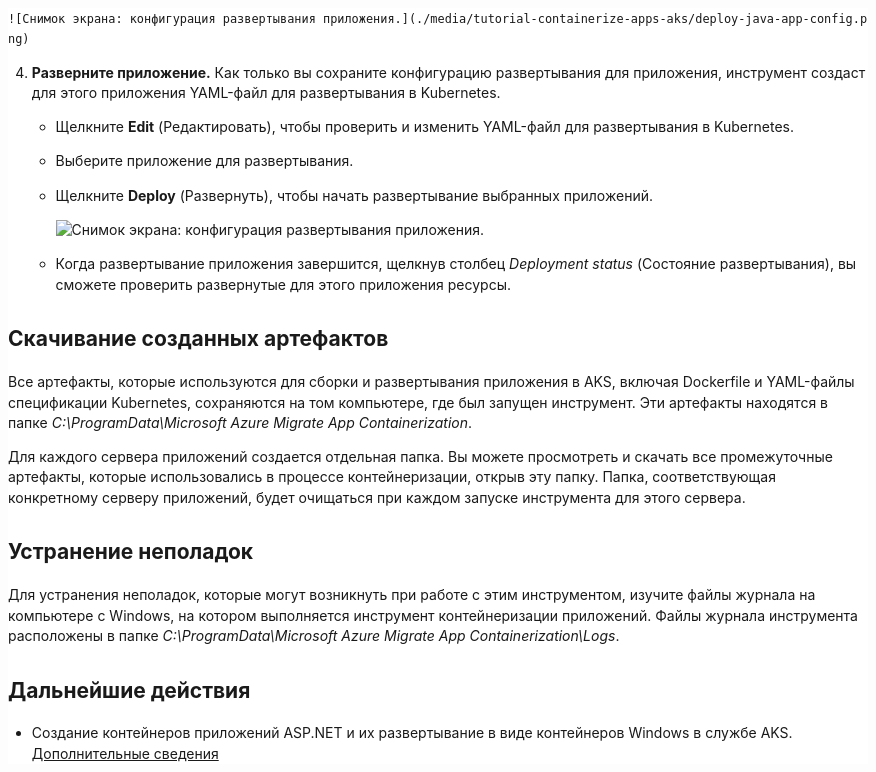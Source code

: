     ![Снимок экрана: конфигурация развертывания приложения.](./media/tutorial-containerize-apps-aks/deploy-java-app-config.png)

4. **Разверните приложение.** Как только вы сохраните конфигурацию развертывания для приложения, инструмент создаст для этого приложения YAML-файл для развертывания в Kubernetes. 
     - Щелкните **Edit** (Редактировать), чтобы проверить и изменить YAML-файл для развертывания в Kubernetes. 
     - Выберите приложение для развертывания.
     - Щелкните **Deploy** (Развернуть), чтобы начать развертывание выбранных приложений.

         ![Снимок экрана: конфигурация развертывания приложения.](./media/tutorial-containerize-apps-aks/deploy-java-app-deploy.png)

     - Когда развертывание приложения завершится, щелкнув столбец *Deployment status* (Состояние развертывания), вы сможете проверить развернутые для этого приложения ресурсы. 

## <a name="download-generated-artifacts"></a>Скачивание созданных артефактов

Все артефакты, которые используются для сборки и развертывания приложения в AKS, включая Dockerfile и YAML-файлы спецификации Kubernetes, сохраняются на том компьютере, где был запущен инструмент. Эти артефакты находятся в папке *C:\ProgramData\Microsoft Azure Migrate App Containerization*. 

Для каждого сервера приложений создается отдельная папка. Вы можете просмотреть и скачать все промежуточные артефакты, которые использовались в процессе контейнеризации, открыв эту папку. Папка, соответствующая конкретному серверу приложений, будет очищаться при каждом запуске инструмента для этого сервера.

## <a name="troubleshoot-issues"></a>Устранение неполадок

Для устранения неполадок, которые могут возникнуть при работе с этим инструментом, изучите файлы журнала на компьютере с Windows, на котором выполняется инструмент контейнеризации приложений. Файлы журнала инструмента расположены в папке *C:\ProgramData\Microsoft Azure Migrate App Containerization\Logs*. 

## <a name="next-steps"></a>Дальнейшие действия

- Создание контейнеров приложений ASP.NET и их развертывание в виде контейнеров Windows в службе AKS. [Дополнительные сведения](./tutorial-containerize-aspnet-kubernetes.md) 

